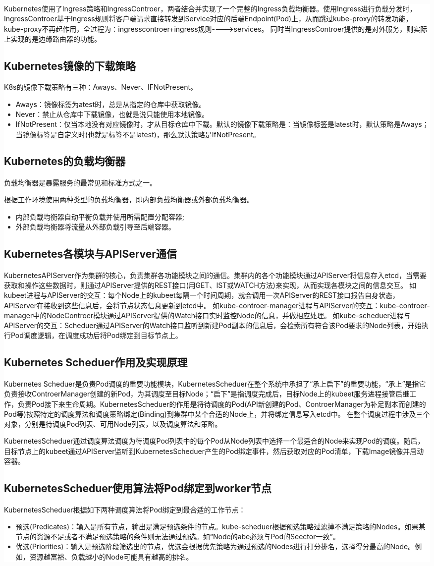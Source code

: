 Kubernetes使用了Ingress策略和IngressControer，两者结合并实现了一个完整的Ingress负载均衡器。使用Ingress进行负载分发时，IngressControer基于Ingress规则将客户端请求直接转发到Service对应的后端Endpoint(Pod)上，从而跳过kube-proxy的转发功能，kube-proxy不再起作用，全过程为：ingresscontroer+ingress规则---->services。
同时当IngressControer提供的是对外服务，则实际上实现的是边缘路由器的功能。



## Kubernetes镜像的下载策略

K8s的镜像下载策略有三种：Aways、Never、IFNotPresent。

- Aways：镜像标签为atest时，总是从指定的仓库中获取镜像。
- Never：禁止从仓库中下载镜像，也就是说只能使用本地镜像。
- IfNotPresent：仅当本地没有对应镜像时，才从目标仓库中下载。默认的镜像下载策略是：当镜像标签是latest时，默认策略是Aways；当镜像标签是自定义时(也就是标签不是latest)，那么默认策略是IfNotPresent。



## Kubernetes的负载均衡器

负载均衡器是暴露服务的最常见和标准方式之一。

根据工作环境使用两种类型的负载均衡器，即内部负载均衡器或外部负载均衡器。

- 内部负载均衡器自动平衡负载并使用所需配置分配容器;
- 外部负载均衡器将流量从外部负载引导至后端容器。

## Kubernetes各模块与APIServer通信

KubernetesAPIServer作为集群的核心，负责集群各功能模块之间的通信。集群内的各个功能模块通过APIServer将信息存入etcd，当需要获取和操作这些数据时，则通过APIServer提供的REST接口(用GET、IST或WATCH方法)来实现，从而实现各模块之间的信息交互。
如kubeet进程与APIServer的交互：每个Node上的kubeet每隔一个时间周期，就会调用一次APIServer的REST接口报告自身状态，APIServer在接收到这些信息后，会将节点状态信息更新到etcd中。
如kube-controer-manager进程与APIServer的交互：kube-controer-manager中的NodeControer模块通过APIServer提供的Watch接口实时监控Node的信息，并做相应处理。
如kube-scheduer进程与APIServer的交互：Scheduer通过APIServer的Watch接口监听到新建Pod副本的信息后，会检索所有符合该Pod要求的Node列表，开始执行Pod调度逻辑，在调度成功后将Pod绑定到目标节点上。

## Kubernetes Scheduer作用及实现原理

Kubernetes Scheduer是负责Pod调度的重要功能模块，KubernetesScheduer在整个系统中承担了“承上启下”的重要功能，“承上”是指它负责接收ControerManager创建的新Pod，为其调度至目标Node；“启下”是指调度完成后，目标Node上的kubeet服务进程接管后继工作，负责Pod接下来生命周期。KubernetesScheduer的作用是将待调度的Pod(API新创建的Pod、ControerManager为补足副本而创建的Pod等)按照特定的调度算法和调度策略绑定(Binding)到集群中某个合适的Node上，并将绑定信息写入etcd中。
在整个调度过程中涉及三个对象，分别是待调度Pod列表、可用Node列表，以及调度算法和策略。


KubernetesScheduer通过调度算法调度为待调度Pod列表中的每个Pod从Node列表中选择一个最适合的Node来实现Pod的调度。随后，目标节点上的kubeet通过APIServer监听到KubernetesScheduer产生的Pod绑定事件，然后获取对应的Pod清单，下载Image镜像并启动容器。

## KubernetesScheduer使用算法将Pod绑定到worker节点

KubernetesScheduer根据如下两种调度算法将Pod绑定到最合适的工作节点：

- 预选(Predicates)：输入是所有节点，输出是满足预选条件的节点。kube-scheduer根据预选策略过滤掉不满足策略的Nodes。如果某节点的资源不足或者不满足预选策略的条件则无法通过预选。如“Node的abe必须与Pod的Seector一致”。
- 优选(Priorities)：输入是预选阶段筛选出的节点，优选会根据优先策略为通过预选的Nodes进行打分排名，选择得分最高的Node。例如，资源越富裕、负载越小的Node可能具有越高的排名。
